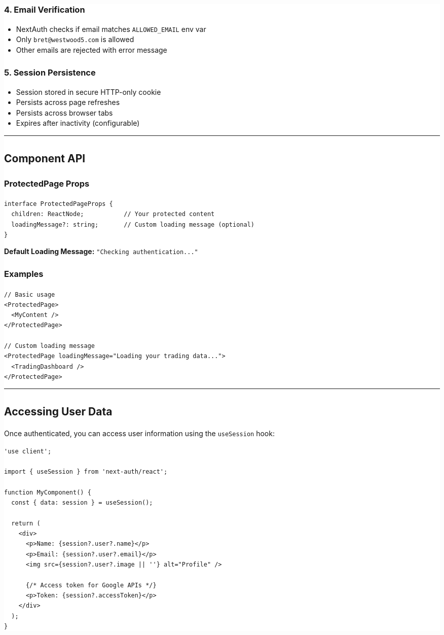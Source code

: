### 4. Email Verification
- NextAuth checks if email matches `ALLOWED_EMAIL` env var
- Only `bret@westwood5.com` is allowed
- Other emails are rejected with error message

### 5. Session Persistence
- Session stored in secure HTTP-only cookie
- Persists across page refreshes
- Persists across browser tabs
- Expires after inactivity (configurable)

---

## Component API

### ProtectedPage Props

```tsx
interface ProtectedPageProps {
  children: ReactNode;           // Your protected content
  loadingMessage?: string;       // Custom loading message (optional)
}
```

**Default Loading Message:** `"Checking authentication..."`

### Examples

```tsx
// Basic usage
<ProtectedPage>
  <MyContent />
</ProtectedPage>

// Custom loading message
<ProtectedPage loadingMessage="Loading your trading data...">
  <TradingDashboard />
</ProtectedPage>
```

---

## Accessing User Data

Once authenticated, you can access user information using the `useSession` hook:

```tsx
'use client';

import { useSession } from 'next-auth/react';

function MyComponent() {
  const { data: session } = useSession();

  return (
    <div>
      <p>Name: {session?.user?.name}</p>
      <p>Email: {session?.user?.email}</p>
      <img src={session?.user?.image || ''} alt="Profile" />

      {/* Access token for Google APIs */}
      <p>Token: {session?.accessToken}</p>
    </div>
  );
}
```